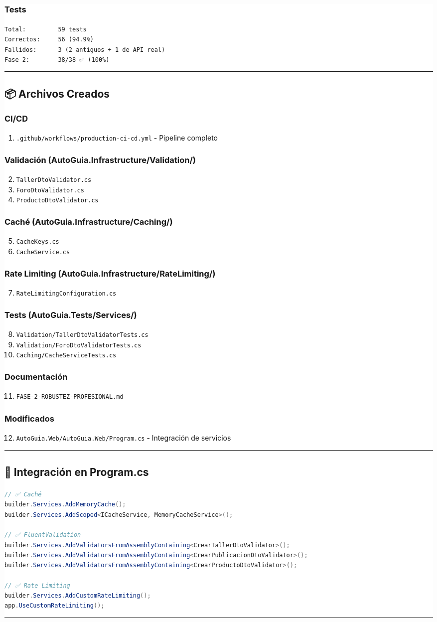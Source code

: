 ### Tests
```
Total:         59 tests
Correctos:     56 (94.9%)
Fallidos:      3 (2 antiguos + 1 de API real)
Fase 2:        38/38 ✅ (100%)
```

---

## 📦 Archivos Creados

### CI/CD
1. `.github/workflows/production-ci-cd.yml` - Pipeline completo

### Validación (AutoGuia.Infrastructure/Validation/)
2. `TallerDtoValidator.cs`
3. `ForoDtoValidator.cs`
4. `ProductoDtoValidator.cs`

### Caché (AutoGuia.Infrastructure/Caching/)
5. `CacheKeys.cs`
6. `CacheService.cs`

### Rate Limiting (AutoGuia.Infrastructure/RateLimiting/)
7. `RateLimitingConfiguration.cs`

### Tests (AutoGuia.Tests/Services/)
8. `Validation/TallerDtoValidatorTests.cs`
9. `Validation/ForoDtoValidatorTests.cs`
10. `Caching/CacheServiceTests.cs`

### Documentación
11. `FASE-2-ROBUSTEZ-PROFESIONAL.md`

### Modificados
12. `AutoGuia.Web/AutoGuia.Web/Program.cs` - Integración de servicios

---

## 🚀 Integración en Program.cs

```csharp
// ✅ Caché
builder.Services.AddMemoryCache();
builder.Services.AddScoped<ICacheService, MemoryCacheService>();

// ✅ FluentValidation
builder.Services.AddValidatorsFromAssemblyContaining<CrearTallerDtoValidator>();
builder.Services.AddValidatorsFromAssemblyContaining<CrearPublicacionDtoValidator>();
builder.Services.AddValidatorsFromAssemblyContaining<CrearProductoDtoValidator>();

// ✅ Rate Limiting
builder.Services.AddCustomRateLimiting();
app.UseCustomRateLimiting();
```

---